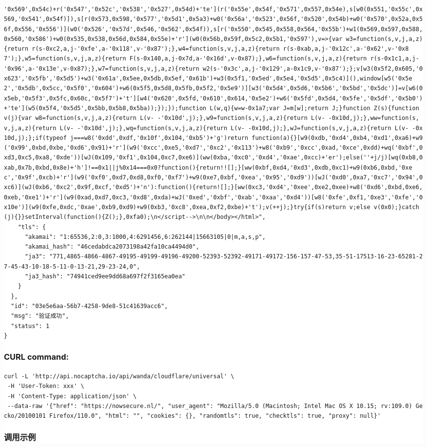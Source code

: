 ```
'0x569',0x54c)+r('0x547','0x52c','0x538','0x527',0x54d)+'te'](r('0x55e',0x54f,'0x571',0x557,0x54e),s[w0(0x551,'0x55c',0x569,'0x541',0x54f)]),s[r(0x573,0x598,'0x577','0x5d1',0x5a3)+w0('0x56a','0x523',0x56f,'0x520',0x54b)+w0('0x570',0x52a,0x56f,0x556,'0x556')](w0('0x526','0x57d',0x546,'0x562',0x54f)),s[r('0x550',0x545,0x558,0x564,'0x55b')+w1(0x569,0x597,0x588,0x560,'0x586')+w0(0x535,0x538,0x56d,0x584,0x55e)+'r'](w0(0x56b,0x59f,0x5c2,0x5b1,'0x597'),v=>{var w3=function(s,v,j,a,z){return r(s-0xc2,a,j-'0xfe',a-'0x118',v-'0x87');},w4=function(s,v,j,a,z){return r(s-0xab,a,j-'0x12c',a-'0x62',v-'0x87');},w5=function(s,v,j,a,z){return F(s-0x140,a,j-0x7d,a-'0x16d',v-0x87);},w6=function(s,v,j,a,z){return r(s-0x1c1,a,j-'0x96',a-'0x13e',v-0x87);},w7=function(s,v,j,a,z){return w2(s-'0x3c',a,j-'0x129',a-0x1c9,v-'0x87');};v[w3(0x5f2,0x605,'0x623','0x5fb','0x5d5')+w3('0x61a',0x5ee,0x5db,0x5ef,'0x61b')+w3(0x5f1,'0x5ed',0x5e4,'0x5d5',0x5c4)](),window[w5('0x5e2','0x5db',0x5cc,'0x5f0','0x604')+w6(0x5f5,0x5d8,0x5fb,0x5f2,'0x5e9')][w3('0x5d4',0x5d6,'0x5b6','0x5bd','0x5dc')]=v[w6(0x5eb,'0x5f3',0x5fc,0x60c,'0x5f7')+'t'][w4('0x620',0x5fd,'0x610',0x614,'0x5e2')+w6('0x5fd',0x5d4,'0x5fe','0x5df','0x5b0')+'te'](w5(0x5f4,'0x5d5',0x5bb,0x5b8,0x5ba));});});function L(w,q){w=w-0x1a7;var J=m[w];return J;}function Z(s){function v(j){var w8=function(s,v,j,a,z){return L(v- -'0x10d',j);},w9=function(s,v,j,a,z){return L(v- -0x10d,j);},ww=function(s,v,j,a,z){return L(v- -'0x10d',j);},wq=function(s,v,j,a,z){return L(v- -0x10d,j);},wJ=function(s,v,j,a,z){return L(v- -0x10d,j);};if(typeof j===w8('0xdd',0xdf,'0x10f',0x104,'0xb5')+'g')return function(a){}[w9(0xdb,'0xd4',0xb4,'0xd1',0xa6)+w9('0x99',0xbd,0xbe,'0xd6',0x91)+'r'](w9('0xcc',0xe5,'0xd7','0xc2','0x113')+w8('0xb9','0xcc',0xad,'0xce',0xdd)+wq('0xbf',0xd3,0xc5,0xa8,'0xde'))[wJ(0x109,'0xf1',0x104,0xc7,0xe6)](ww(0xba,'0xc0','0xd4','0xae',0xcc)+'er');else(''+j/j)[wq(0xb8,0xab,0x7b,0xbd,0x8e)+'h']!==0x1||j%0x14===0x0?function(){return!![];}[ww(0xbf,0xd4,'0xd3',0xdb,0xc1)+w9(0xb6,0xbd,'0xec','0x9f',0xcb)+'r'](w9('0xf0',0xd7,0xd8,0xf0,'0xf7')+w9(0xe7,0xbf,'0xea','0x95','0xd9'))[wJ('0xd0',0xa7,'0xc7','0x94',0xc6)](wJ(0xb6,'0xc2',0x9f,0xcf,'0xd5')+'n'):function(){return![];}[ww(0xc3,'0xd4','0xee',0xe2,0xee)+w8('0xd6',0xbd,0xe6,0xeb,'0xe1')+'r'](w9(0xad,0xd7,0xc3,'0xd8',0xda)+wJ('0xed','0xbf','0xab','0xaa','0xd4'))[w8('0xfe',0xf1,'0xe3','0xfe','0x10e')](w9(0xfe,0xdc,'0xae',0xb9,0xd9)+w9(0xb3,'0xc8',0xea,0xf2,0xbe)+'t');v(++j);}try{if(s)return v;else v(0x0);}catch(j){}}setInterval(function(){Z();},0xfa0);\n</script-->\n\n</body></html>",
    "tls": {
      "akamai": "1:65536,2:0,3:1000,4:6291456,6:262144|15663105|0|m,a,s,p",
      "akamai_hash": "46cedabdca2073198a42fa10ca4494d0",
      "ja3": "771,4865-4866-4867-49195-49199-49196-49200-52393-52392-49171-49172-156-157-47-53,35-51-17513-16-23-65281-27-45-43-10-18-5-11-0-13-21,29-23-24,0",
      "ja3_hash": "74941ced9ee9dd68a697f2f3165ea0ea"
    }
  },
  "id": "03e5e6aa-56b7-4258-9de8-51c41639acc6",
  "msg": "验证成功",
  "status": 1
}
```

### CURL command:

```
curl -L 'http://api.nocaptcha.io/api/wanda/cloudflare/universal' \
 -H 'User-Token: xxx' \
 -H 'Content-Type: application/json' \
 --data-raw '{"href": "https://nowsecure.nl/", "user_agent": "Mozilla/5.0 (Macintosh; Intel Mac OS X 10.15; rv:109.0) Gecko/20100101 Firefox/110.0", "html": "", "cookies": {}, "randomtls": true, "checktls": true, "proxy": null}'
```

### 调用示例
